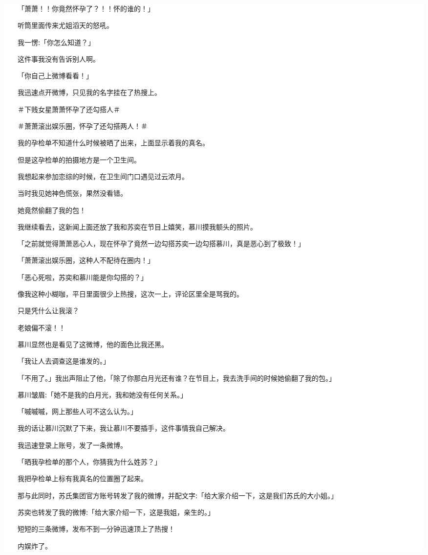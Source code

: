 &emsp;&emsp;「萧萧！！你竟然怀孕了？！！怀的谁的！」  
  
&emsp;&emsp;听筒里面传来尤姐滔天的怒吼。  
  
&emsp;&emsp;我一愣:「你怎么知道？」  
  
&emsp;&emsp;这件事我没有告诉别人啊。  
  
&emsp;&emsp;「你自己上微博看看！」  
  
&emsp;&emsp;我迅速点开微博，只见我的名字挂在了热搜上。  
  
&emsp;&emsp;＃下贱女星萧萧怀孕了还勾搭人＃  
  
&emsp;&emsp;＃萧萧滚出娱乐圈，怀孕了还勾搭两人！＃  
  
&emsp;&emsp;我的孕检单不知道什么时候被晒了出来，上面显示着我的真名。  
  
&emsp;&emsp;但是这孕检单的拍摄地方是一个卫生间。  
  
&emsp;&emsp;我想起来参加恋综的时候，在卫生间门口遇见过云浓月。  
  
&emsp;&emsp;当时我见她神色慌张，果然没看错。  
  
&emsp;&emsp;她竟然偷翻了我的包！  
  
&emsp;&emsp;我继续看去，这新闻上面还放了我和苏奕在节目上嬉笑，慕川摸我额头的照片。  
  
&emsp;&emsp;「之前就觉得萧萧恶心人，现在怀孕了竟然一边勾搭苏奕一边勾搭慕川，真是恶心到了极致！」  
  
&emsp;&emsp;「萧萧滚出娱乐圈，这种人不配待在圈内！」  
  
&emsp;&emsp;「恶心死啦，苏奕和慕川能是你勾搭的？」  
  
&emsp;&emsp;像我这种小糊咖，平日里面很少上热搜，这次一上，评论区里全是骂我的。  
  
&emsp;&emsp;只是凭什么让我滚？  
  
&emsp;&emsp;老娘偏不滚！！  
  
&emsp;&emsp;慕川显然也是看见了这微博，他的面色比我还黑。  
  
&emsp;&emsp;「我让人去调查这是谁发的。」  
  
&emsp;&emsp;「不用了。」我出声阻止了他，「除了你那白月光还有谁？在节目上，我去洗手间的时候她偷翻了我的包。」  
  
&emsp;&emsp;慕川皱眉:「她不是我的白月光，我和她没有任何关系。」  
  
&emsp;&emsp;「嘁嘁嘁，网上那些人可不这么认为。」  
  
&emsp;&emsp;我的话让慕川沉默了下来，我让慕川不要插手，这件事情我自己解决。  
  
&emsp;&emsp;我迅速登录上账号，发了一条微博。  
  
&emsp;&emsp;「晒我孕检单的那个人，你猜我为什么姓苏？」  
  
&emsp;&emsp;我把孕检单上标有我真名的位置圈了起来。  
  
&emsp;&emsp;那与此同时，苏氏集团官方账号转发了我的微博，并配文字:「给大家介绍一下，这是我们苏氏的大小姐。」  
  
&emsp;&emsp;苏奕也转发了我的微博:「给大家介绍一下，这是我姐，亲生的。」  
  
&emsp;&emsp;短短的三条微博，发布不到一分钟迅速顶上了热搜！  
  
&emsp;&emsp;内娱炸了。  
  